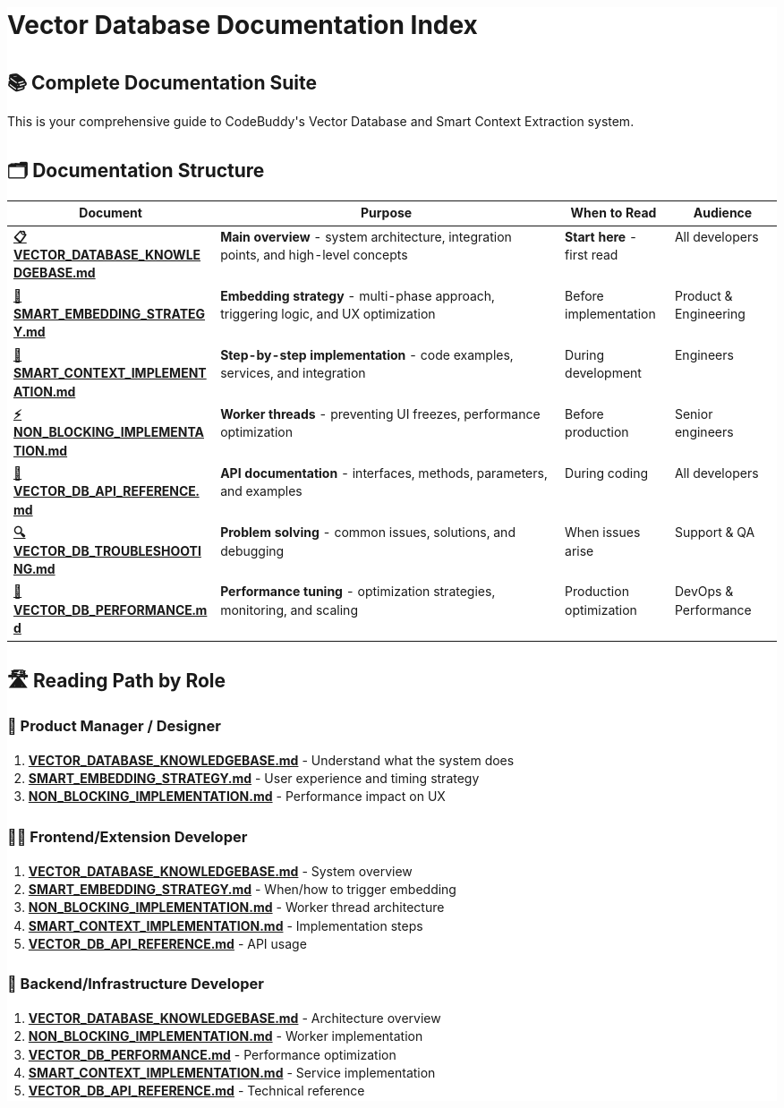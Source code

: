 # Vector Database Documentation Index

## 📚 **Complete Documentation Suite**

This is your comprehensive guide to CodeBuddy's Vector Database and Smart Context Extraction system.

## 🗂️ **Documentation Structure**

| Document                                                                    | Purpose                                                                              | When to Read                | Audience              |
| --------------------------------------------------------------------------- | ------------------------------------------------------------------------------------ | --------------------------- | --------------------- |
| **[📋 VECTOR_DATABASE_KNOWLEDGEBASE.md](VECTOR_DATABASE_KNOWLEDGEBASE.md)** | **Main overview** - system architecture, integration points, and high-level concepts | **Start here** - first read | All developers        |
| **[🎯 SMART_EMBEDDING_STRATEGY.md](SMART_EMBEDDING_STRATEGY.md)**           | **Embedding strategy** - multi-phase approach, triggering logic, and UX optimization | Before implementation       | Product & Engineering |
| **[🔧 SMART_CONTEXT_IMPLEMENTATION.md](SMART_CONTEXT_IMPLEMENTATION.md)**   | **Step-by-step implementation** - code examples, services, and integration           | During development          | Engineers             |
| **[⚡ NON_BLOCKING_IMPLEMENTATION.md](NON_BLOCKING_IMPLEMENTATION.md)**     | **Worker threads** - preventing UI freezes, performance optimization                 | Before production           | Senior engineers      |
| **[📖 VECTOR_DB_API_REFERENCE.md](VECTOR_DB_API_REFERENCE.md)**             | **API documentation** - interfaces, methods, parameters, and examples                | During coding               | All developers        |
| **[🔍 VECTOR_DB_TROUBLESHOOTING.md](VECTOR_DB_TROUBLESHOOTING.md)**         | **Problem solving** - common issues, solutions, and debugging                        | When issues arise           | Support & QA          |
| **[🚀 VECTOR_DB_PERFORMANCE.md](VECTOR_DB_PERFORMANCE.md)**                 | **Performance tuning** - optimization strategies, monitoring, and scaling            | Production optimization     | DevOps & Performance  |

## 🛣️ **Reading Path by Role**

### **👥 Product Manager / Designer**

1. **[VECTOR_DATABASE_KNOWLEDGEBASE.md](VECTOR_DATABASE_KNOWLEDGEBASE.md)** - Understand what the system does
2. **[SMART_EMBEDDING_STRATEGY.md](SMART_EMBEDDING_STRATEGY.md)** - User experience and timing strategy
3. **[NON_BLOCKING_IMPLEMENTATION.md](NON_BLOCKING_IMPLEMENTATION.md)** - Performance impact on UX

### **👨‍💻 Frontend/Extension Developer**

1. **[VECTOR_DATABASE_KNOWLEDGEBASE.md](VECTOR_DATABASE_KNOWLEDGEBASE.md)** - System overview
2. **[SMART_EMBEDDING_STRATEGY.md](SMART_EMBEDDING_STRATEGY.md)** - When/how to trigger embedding
3. **[NON_BLOCKING_IMPLEMENTATION.md](NON_BLOCKING_IMPLEMENTATION.md)** - Worker thread architecture
4. **[SMART_CONTEXT_IMPLEMENTATION.md](SMART_CONTEXT_IMPLEMENTATION.md)** - Implementation steps
5. **[VECTOR_DB_API_REFERENCE.md](VECTOR_DB_API_REFERENCE.md)** - API usage

### **🔧 Backend/Infrastructure Developer**

1. **[VECTOR_DATABASE_KNOWLEDGEBASE.md](VECTOR_DATABASE_KNOWLEDGEBASE.md)** - Architecture overview
2. **[NON_BLOCKING_IMPLEMENTATION.md](NON_BLOCKING_IMPLEMENTATION.md)** - Worker implementation
3. **[VECTOR_DB_PERFORMANCE.md](VECTOR_DB_PERFORMANCE.md)** - Performance optimization
4. **[SMART_CONTEXT_IMPLEMENTATION.md](SMART_CONTEXT_IMPLEMENTATION.md)** - Service implementation
5. **[VECTOR_DB_API_REFERENCE.md](VECTOR_DB_API_REFERENCE.md)** - Technical reference

